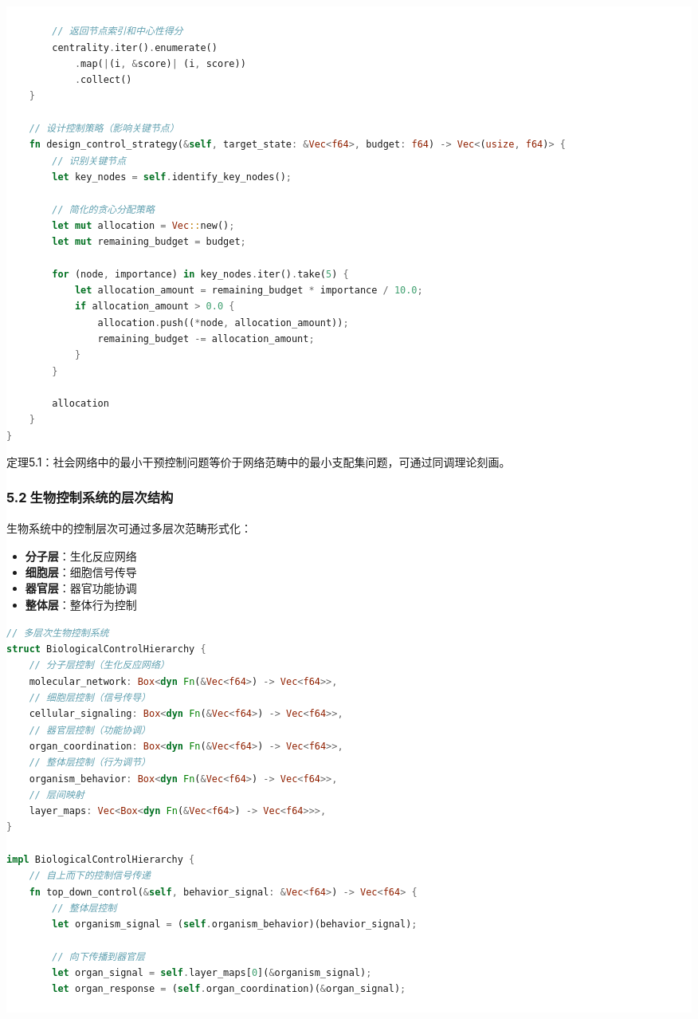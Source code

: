 ```rust
        
        // 返回节点索引和中心性得分
        centrality.iter().enumerate()
            .map(|(i, &score)| (i, score))
            .collect()
    }
    
    // 设计控制策略（影响关键节点）
    fn design_control_strategy(&self, target_state: &Vec<f64>, budget: f64) -> Vec<(usize, f64)> {
        // 识别关键节点
        let key_nodes = self.identify_key_nodes();
        
        // 简化的贪心分配策略
        let mut allocation = Vec::new();
        let mut remaining_budget = budget;
        
        for (node, importance) in key_nodes.iter().take(5) {
            let allocation_amount = remaining_budget * importance / 10.0;
            if allocation_amount > 0.0 {
                allocation.push((*node, allocation_amount));
                remaining_budget -= allocation_amount;
            }
        }
        
        allocation
    }
}
```

定理5.1：社会网络中的最小干预控制问题等价于网络范畴中的最小支配集问题，可通过同调理论刻画。

### 5.2 生物控制系统的层次结构

生物系统中的控制层次可通过多层次范畴形式化：

- **分子层**：生化反应网络
- **细胞层**：细胞信号传导
- **器官层**：器官功能协调
- **整体层**：整体行为控制

```rust
// 多层次生物控制系统
struct BiologicalControlHierarchy {
    // 分子层控制（生化反应网络）
    molecular_network: Box<dyn Fn(&Vec<f64>) -> Vec<f64>>,
    // 细胞层控制（信号传导）
    cellular_signaling: Box<dyn Fn(&Vec<f64>) -> Vec<f64>>,
    // 器官层控制（功能协调）
    organ_coordination: Box<dyn Fn(&Vec<f64>) -> Vec<f64>>,
    // 整体层控制（行为调节）
    organism_behavior: Box<dyn Fn(&Vec<f64>) -> Vec<f64>>,
    // 层间映射
    layer_maps: Vec<Box<dyn Fn(&Vec<f64>) -> Vec<f64>>>,
}

impl BiologicalControlHierarchy {
    // 自上而下的控制信号传递
    fn top_down_control(&self, behavior_signal: &Vec<f64>) -> Vec<f64> {
        // 整体层控制
        let organism_signal = (self.organism_behavior)(behavior_signal);
        
        // 向下传播到器官层
        let organ_signal = self.layer_maps[0](&organism_signal);
        let organ_response = (self.organ_coordination)(&organ_signal);
        
```